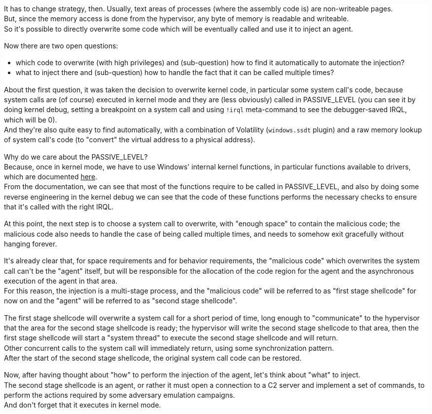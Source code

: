 It has to change strategy, then. Usually, text areas of processes (where the assembly code is) are non-writeable pages. <br>
But, since the memory access is done from the hypervisor, any byte of memory is readable and writeable. <br>
So it's possible to directly overwrite some code which will be eventually called and use it to inject an agent.

Now there are two open questions:

- which code to overwrite (with high privileges) and (sub-question) how to find it automatically to automate the injection?
- what to inject there and (sub-question) how to handle the fact that it can be called multiple times?

About the first question, it was taken the decision to overwrite kernel code, in particular some system call's code, because system calls are (of course) executed in kernel mode and they are (less obviously) called in PASSIVE_LEVEL (you can see it by doing kernel debug, setting a breakpoint on a system call and using ```!irql``` meta-command to see the debugger-saved IRQL, which will be 0). <br>
And they're also quite easy to find automatically, with a combination of Volatility (```windows.ssdt``` plugin) and a raw memory lookup of system call's code (to "convert" the virtual address to a physical address).

Why do we care about the PASSIVE_LEVEL? <br>
Because, once in kernel mode, we have to use Windows' internal kernel functions, in particular functions available to drivers, which are documented [here](https://learn.microsoft.com/en-us/windows-hardware/drivers/ddi/). <br>
From the documentation, we can see that most of the functions require to be called in PASSIVE_LEVEL, and also by doing some reverse engineering in the kernel debug we can see that the code of these functions performs the necessary checks to ensure that it's called with the right IRQL.

At this point, the next step is to choose a system call to overwrite, with "enough space" to contain the malicious code; the malicious code also needs to handle the case of being called multiple times, and needs to somehow exit gracefully without hanging forever.

It's already clear that, for space requirements and for behavior requirements, the "malicious code" which overwrites the system call can't be the "agent" itself, but will be responsible for the allocation of the code region for the agent and the asynchronous execution of the agent in that area. <br>
For this reason, the injection is a multi-stage process, and the "malicious code" will be referred to as "first stage shellcode" for now on and the "agent" will be referred to as "second stage shellcode".

The first stage shellcode will overwrite a system call for a short period of time, long enough to "communicate" to the hypervisor that the area for the second stage shellcode is ready; the hypervisor will write the second stage shellcode to that area, then the first stage shellcode will start a "system thread" to execute the second stage shellcode and will return. <br>
Other concurrent calls to the system call will immediately return, using some synchronization pattern. <br>
After the start of the second stage shellcode, the original system call code can be restored.

Now, after having thought about "how" to perform the injection of the agent, let's think about "what" to inject. <br>
The second stage shellcode is an agent, or rather it must open a connection to a C2 server and implement a set of commands, to perform the actions required by some adversary emulation campaigns. <br>
And don't forget that it executes in kernel mode.
